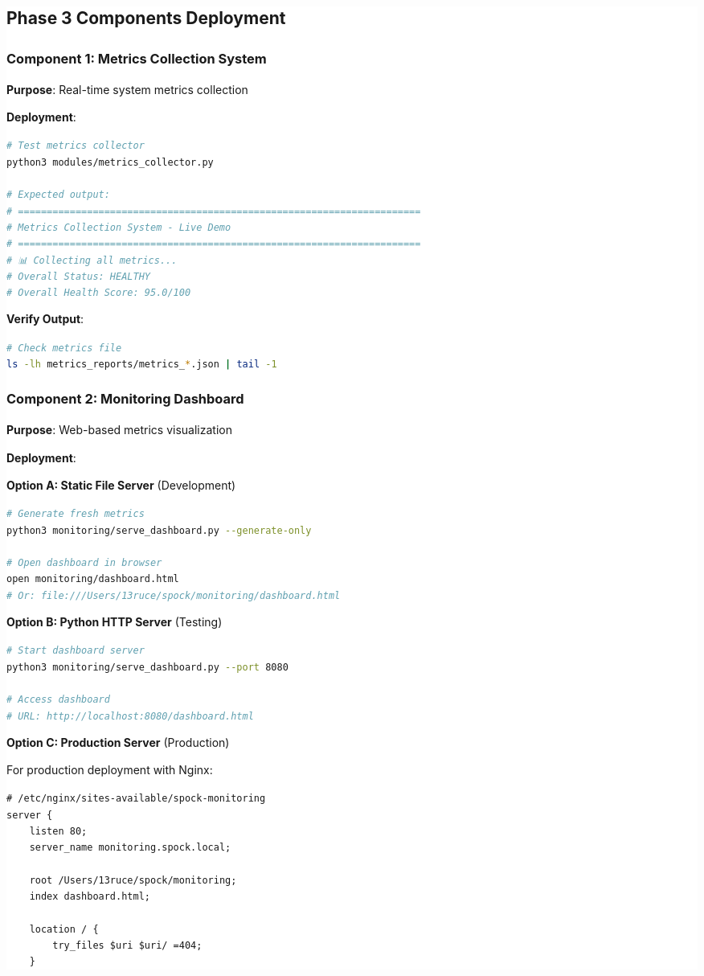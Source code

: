 ## Phase 3 Components Deployment

### Component 1: Metrics Collection System

**Purpose**: Real-time system metrics collection

**Deployment**:
```bash
# Test metrics collector
python3 modules/metrics_collector.py

# Expected output:
# ======================================================================
# Metrics Collection System - Live Demo
# ======================================================================
# 📊 Collecting all metrics...
# Overall Status: HEALTHY
# Overall Health Score: 95.0/100
```

**Verify Output**:
```bash
# Check metrics file
ls -lh metrics_reports/metrics_*.json | tail -1
```

### Component 2: Monitoring Dashboard

**Purpose**: Web-based metrics visualization

**Deployment**:

**Option A: Static File Server** (Development)
```bash
# Generate fresh metrics
python3 monitoring/serve_dashboard.py --generate-only

# Open dashboard in browser
open monitoring/dashboard.html
# Or: file:///Users/13ruce/spock/monitoring/dashboard.html
```

**Option B: Python HTTP Server** (Testing)
```bash
# Start dashboard server
python3 monitoring/serve_dashboard.py --port 8080

# Access dashboard
# URL: http://localhost:8080/dashboard.html
```

**Option C: Production Server** (Production)

For production deployment with Nginx:

```nginx
# /etc/nginx/sites-available/spock-monitoring
server {
    listen 80;
    server_name monitoring.spock.local;

    root /Users/13ruce/spock/monitoring;
    index dashboard.html;

    location / {
        try_files $uri $uri/ =404;
    }

```